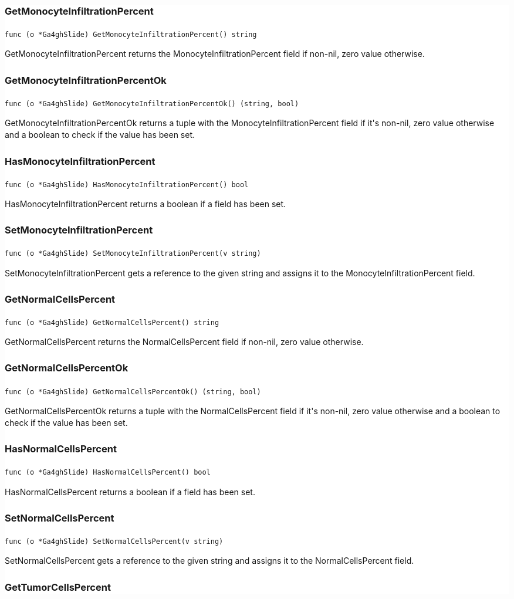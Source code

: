 ### GetMonocyteInfiltrationPercent

`func (o *Ga4ghSlide) GetMonocyteInfiltrationPercent() string`

GetMonocyteInfiltrationPercent returns the MonocyteInfiltrationPercent field if non-nil, zero value otherwise.

### GetMonocyteInfiltrationPercentOk

`func (o *Ga4ghSlide) GetMonocyteInfiltrationPercentOk() (string, bool)`

GetMonocyteInfiltrationPercentOk returns a tuple with the MonocyteInfiltrationPercent field if it's non-nil, zero value otherwise
and a boolean to check if the value has been set.

### HasMonocyteInfiltrationPercent

`func (o *Ga4ghSlide) HasMonocyteInfiltrationPercent() bool`

HasMonocyteInfiltrationPercent returns a boolean if a field has been set.

### SetMonocyteInfiltrationPercent

`func (o *Ga4ghSlide) SetMonocyteInfiltrationPercent(v string)`

SetMonocyteInfiltrationPercent gets a reference to the given string and assigns it to the MonocyteInfiltrationPercent field.

### GetNormalCellsPercent

`func (o *Ga4ghSlide) GetNormalCellsPercent() string`

GetNormalCellsPercent returns the NormalCellsPercent field if non-nil, zero value otherwise.

### GetNormalCellsPercentOk

`func (o *Ga4ghSlide) GetNormalCellsPercentOk() (string, bool)`

GetNormalCellsPercentOk returns a tuple with the NormalCellsPercent field if it's non-nil, zero value otherwise
and a boolean to check if the value has been set.

### HasNormalCellsPercent

`func (o *Ga4ghSlide) HasNormalCellsPercent() bool`

HasNormalCellsPercent returns a boolean if a field has been set.

### SetNormalCellsPercent

`func (o *Ga4ghSlide) SetNormalCellsPercent(v string)`

SetNormalCellsPercent gets a reference to the given string and assigns it to the NormalCellsPercent field.

### GetTumorCellsPercent

